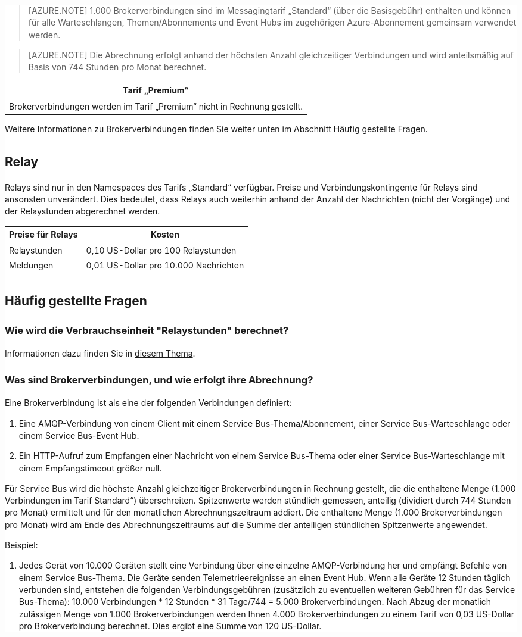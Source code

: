 >[AZURE.NOTE] 1.000 Brokerverbindungen sind im Messagingtarif „Standard“ (über die Basisgebühr) enthalten und können für alle Warteschlangen, Themen/Abonnements und Event Hubs im zugehörigen Azure-Abonnement gemeinsam verwendet werden.

>[AZURE.NOTE] Die Abrechnung erfolgt anhand der höchsten Anzahl gleichzeitiger Verbindungen und wird anteilsmäßig auf Basis von 744 Stunden pro Monat berechnet.

|Tarif „Premium“
|---|
|Brokerverbindungen werden im Tarif „Premium“ nicht in Rechnung gestellt.|

Weitere Informationen zu Brokerverbindungen finden Sie weiter unten im Abschnitt [Häufig gestellte Fragen](#faq).

## Relay

Relays sind nur in den Namespaces des Tarifs „Standard“ verfügbar. Preise und Verbindungskontingente für Relays sind ansonsten unverändert. Dies bedeutet, dass Relays auch weiterhin anhand der Anzahl der Nachrichten (nicht der Vorgänge) und der Relaystunden abgerechnet werden.

|Preise für Relays|Kosten|
|---|---|
|Relaystunden|0,10 US-Dollar pro 100 Relaystunden|
|Meldungen|0,01 US-Dollar pro 10.000 Nachrichten|

## Häufig gestellte Fragen

### Wie wird die Verbrauchseinheit "Relaystunden" berechnet?

Informationen dazu finden Sie in [diesem Thema](../service-bus-messaging/service-bus-faq.md#how-is-the-relay-hours-meter-calculated).

### Was sind Brokerverbindungen, und wie erfolgt ihre Abrechnung?

Eine Brokerverbindung ist als eine der folgenden Verbindungen definiert:

1. Eine AMQP-Verbindung von einem Client mit einem Service Bus-Thema/Abonnement, einer Service Bus-Warteschlange oder einem Service Bus-Event Hub.

2. Ein HTTP-Aufruf zum Empfangen einer Nachricht von einem Service Bus-Thema oder einer Service Bus-Warteschlange mit einem Empfangstimeout größer null.

Für Service Bus wird die höchste Anzahl gleichzeitiger Brokerverbindungen in Rechnung gestellt, die die enthaltene Menge (1.000 Verbindungen im Tarif Standard“) überschreiten. Spitzenwerte werden stündlich gemessen, anteilig (dividiert durch 744 Stunden pro Monat) ermittelt und für den monatlichen Abrechnungszeitraum addiert. Die enthaltene Menge (1.000 Brokerverbindungen pro Monat) wird am Ende des Abrechnungszeitraums auf die Summe der anteiligen stündlichen Spitzenwerte angewendet.

Beispiel:

1. Jedes Gerät von 10.000 Geräten stellt eine Verbindung über eine einzelne AMQP-Verbindung her und empfängt Befehle von einem Service Bus-Thema. Die Geräte senden Telemetrieereignisse an einen Event Hub. Wenn alle Geräte 12 Stunden täglich verbunden sind, entstehen die folgenden Verbindungsgebühren (zusätzlich zu eventuellen weiteren Gebühren für das Service Bus-Thema): 10.000 Verbindungen * 12 Stunden * 31 Tage/744 = 5.000 Brokerverbindungen. Nach Abzug der monatlich zulässigen Menge von 1.000 Brokerverbindungen werden Ihnen 4.000 Brokerverbindungen zu einem Tarif von 0,03 US-Dollar pro Brokerverbindung berechnet. Dies ergibt eine Summe von 120 US-Dollar.


[klassische Azure-Portal]: http://manage.windowsazure.com